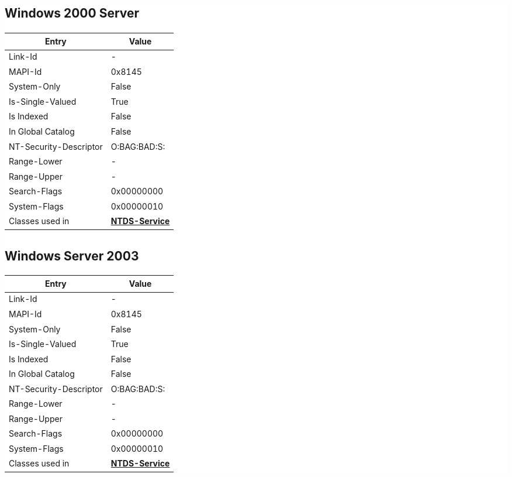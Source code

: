 ## Windows 2000 Server



| Entry | Value |
|------------------------|--------------------------------------------------|
| Link-Id                | \-                                               |
| MAPI-Id                | 0x8145                                           |
| System-Only            | False                                            |
| Is-Single-Valued       | True                                             |
| Is Indexed             | False                                            |
| In Global Catalog      | False                                            |
| NT-Security-Descriptor | O:BAG:BAD:S:                                     |
| Range-Lower            | \-                                               |
| Range-Upper            | \-                                               |
| Search-Flags           | 0x00000000                                       |
| System-Flags           | 0x00000010                                       |
| Classes used in        | [**NTDS-Service**](c-ntdsservice.md)<br/> |



## Windows Server 2003



| Entry | Value |
|------------------------|--------------------------------------------------|
| Link-Id                | \-                                               |
| MAPI-Id                | 0x8145                                           |
| System-Only            | False                                            |
| Is-Single-Valued       | True                                             |
| Is Indexed             | False                                            |
| In Global Catalog      | False                                            |
| NT-Security-Descriptor | O:BAG:BAD:S:                                     |
| Range-Lower            | \-                                               |
| Range-Upper            | \-                                               |
| Search-Flags           | 0x00000000                                       |
| System-Flags           | 0x00000010                                       |
| Classes used in        | [**NTDS-Service**](c-ntdsservice.md)<br/> |
